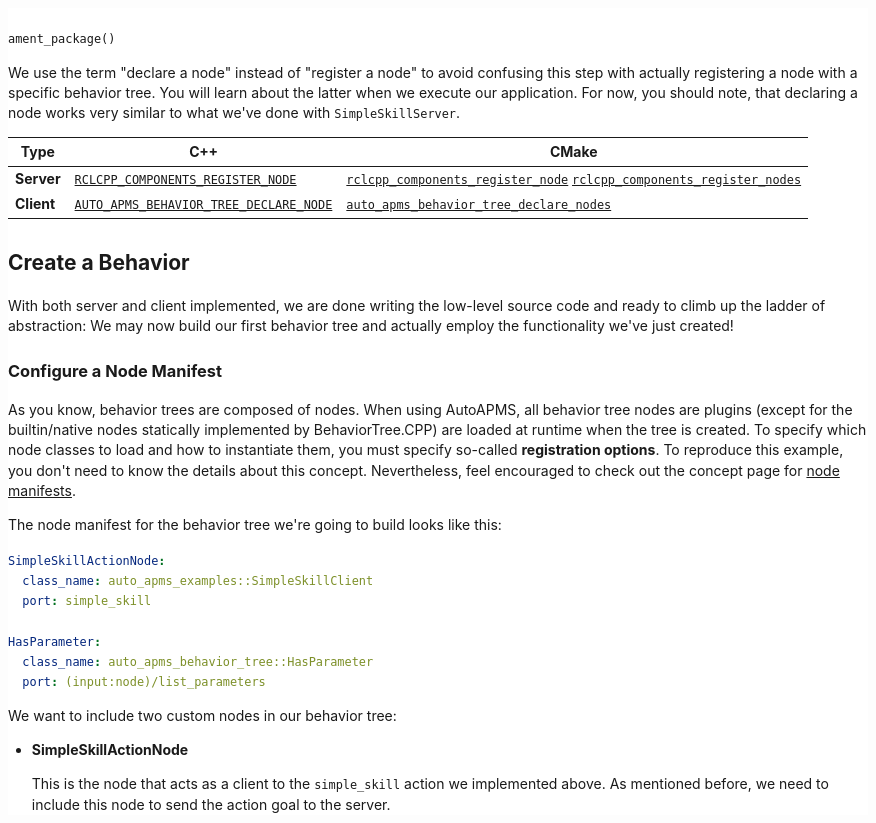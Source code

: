 ```cmake:line-numbers [CMakeLists.txt (Client)]

ament_package()
```

We use the term "declare a node" instead of "register a node" to avoid confusing this step with actually registering a node with a specific behavior tree. You will learn about the latter when we execute our application. For now, you should note, that declaring a node works very similar to what we've done with `SimpleSkillServer`.

  Type  | C++ | CMake
--- | --- | ---
**Server** | [`RCLCPP_COMPONENTS_REGISTER_NODE`](https://docs.ros.org/en/humble/p/rclcpp_components/generated/define_register__node__macro_8hpp_1a544e598f1116a756e7440b8ce8bc5296.html#c.RCLCPP_COMPONENTS_REGISTER_NODE) | [`rclcpp_components_register_node`](https://github.com/ros2/rclcpp/blob/humble/rclcpp_components/cmake/rclcpp_components_register_node.cmake) [`rclcpp_components_register_nodes`](https://github.com/ros2/rclcpp/blob/humble/rclcpp_components/cmake/rclcpp_components_register_nodes.cmake)
**Client** | [`AUTO_APMS_BEHAVIOR_TREE_DECLARE_NODE`](https://robin-mueller.github.io/auto-apms/group__auto__apms__behavior__tree.html#ga5d6115d73fc702c19bd6d63860dc2131) | [`auto_apms_behavior_tree_declare_nodes`](../../reference/cmake.md#auto-apms-behavior-tree-declare-nodes)

## Create a Behavior

With both server and client implemented, we are done writing the low-level source code and ready to climb up the ladder of abstraction: We may now build our first behavior tree and actually employ the functionality we've just created!

### Configure a Node Manifest

As you know, behavior trees are composed of nodes. When using AutoAPMS, all behavior tree nodes are plugins (except for the builtin/native nodes statically implemented by BehaviorTree.CPP) are loaded at runtime when the tree is created. To specify which node classes to load and how to instantiate them, you must specify so-called **registration options**. To reproduce this example, you don't need to know the details about this concept. Nevertheless, feel encouraged to check out the concept page for [node manifests](../concepts/common-resources.md#behavior-tree-node-manifests).

The node manifest for the behavior tree we're going to build looks like this:

```yaml [config/simple_skill_node_manifest.yaml]
SimpleSkillActionNode:
  class_name: auto_apms_examples::SimpleSkillClient
  port: simple_skill

HasParameter:
  class_name: auto_apms_behavior_tree::HasParameter
  port: (input:node)/list_parameters
```

We want to include two custom nodes in our behavior tree:

- **SimpleSkillActionNode**

  This is the node that acts as a client to the `simple_skill` action we implemented above. As mentioned before, we need to include this node to send the action goal to the server.
